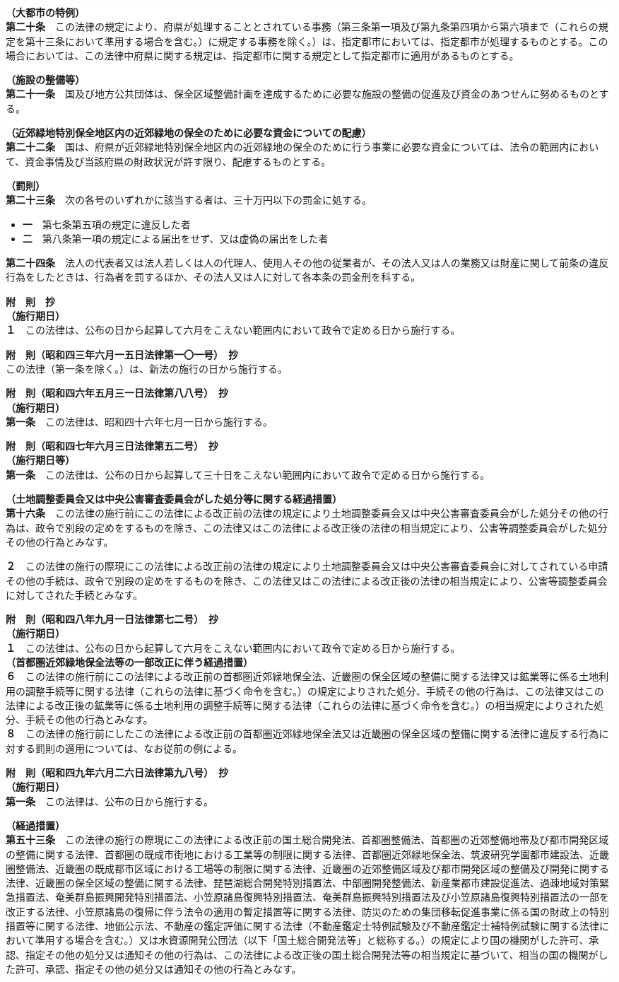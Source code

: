 **（大都市の特例）**  
**第二十条**　この法律の規定により、府県が処理することとされている事務（第三条第一項及び第九条第四項から第六項まで（これらの規定を第十三条において準用する場合を含む。）に規定する事務を除く。）は、指定都市においては、指定都市が処理するものとする。この場合においては、この法律中府県に関する規定は、指定都市に関する規定として指定都市に適用があるものとする。  
  
**（施設の整備等）**  
**第二十一条**　国及び地方公共団体は、保全区域整備計画を達成するために必要な施設の整備の促進及び資金のあつせんに努めるものとする。  
  
**（近郊緑地特別保全地区内の近郊緑地の保全のために必要な資金についての配慮）**  
**第二十二条**　国は、府県が近郊緑地特別保全地区内の近郊緑地の保全のために行う事業に必要な資金については、法令の範囲内において、資金事情及び当該府県の財政状況が許す限り、配慮するものとする。  
  
**（罰則）**  
**第二十三条**　次の各号のいずれかに該当する者は、三十万円以下の罰金に処する。  
* **一**　第七条第五項の規定に違反した者  
* **二**　第八条第一項の規定による届出をせず、又は虚偽の届出をした者  
  
**第二十四条**　法人の代表者又は法人若しくは人の代理人、使用人その他の従業者が、その法人又は人の業務又は財産に関して前条の違反行為をしたときは、行為者を罰するほか、その法人又は人に対して各本条の罰金刑を科する。  
  
**附　則　抄**  
**（施行期日）**  
**１**　この法律は、公布の日から起算して六月をこえない範囲内において政令で定める日から施行する。  
  
**附　則（昭和四三年六月一五日法律第一〇一号）　抄**  
この法律（第一条を除く。）は、新法の施行の日から施行する。  
  
**附　則（昭和四六年五月三一日法律第八八号）　抄**  
**（施行期日）**  
**第一条**　この法律は、昭和四十六年七月一日から施行する。  
  
**附　則（昭和四七年六月三日法律第五二号）　抄**  
**（施行期日等）**  
**第一条**　この法律は、公布の日から起算して三十日をこえない範囲内において政令で定める日から施行する。  
  
**（土地調整委員会又は中央公害審査委員会がした処分等に関する経過措置）**  
**第十六条**　この法律の施行前にこの法律による改正前の法律の規定により土地調整委員会又は中央公害審査委員会がした処分その他の行為は、政令で別段の定めをするものを除き、この法律又はこの法律による改正後の法律の相当規定により、公害等調整委員会がした処分その他の行為とみなす。  
  
**２**　この法律の施行の際現にこの法律による改正前の法律の規定により土地調整委員会又は中央公害審査委員会に対してされている申請その他の手続は、政令で別段の定めをするものを除き、この法律又はこの法律による改正後の法律の相当規定により、公害等調整委員会に対してされた手続とみなす。  
  
**附　則（昭和四八年九月一日法律第七二号）　抄**  
**（施行期日）**  
**１**　この法律は、公布の日から起算して六月をこえない範囲内において政令で定める日から施行する。  
**（首都圏近郊緑地保全法等の一部改正に伴う経過措置）**  
**６**　この法律の施行前にこの法律による改正前の首都圏近郊緑地保全法、近畿圏の保全区域の整備に関する法律又は鉱業等に係る土地利用の調整手続等に関する法律（これらの法律に基づく命令を含む。）の規定によりされた処分、手続その他の行為は、この法律又はこの法律による改正後の鉱業等に係る土地利用の調整手続等に関する法律（これらの法律に基づく命令を含む。）の相当規定によりされた処分、手続その他の行為とみなす。  
**８**　この法律の施行前にしたこの法律による改正前の首都圏近郊緑地保全法又は近畿圏の保全区域の整備に関する法律に違反する行為に対する罰則の適用については、なお従前の例による。  
  
**附　則（昭和四九年六月二六日法律第九八号）　抄**  
**（施行期日）**  
**第一条**　この法律は、公布の日から施行する。  
  
**（経過措置）**  
**第五十三条**　この法律の施行の際現にこの法律による改正前の国土総合開発法、首都圏整備法、首都圏の近郊整備地帯及び都市開発区域の整備に関する法律、首都圏の既成市街地における工業等の制限に関する法律、首都圏近郊緑地保全法、筑波研究学園都市建設法、近畿圏整備法、近畿圏の既成都市区域における工場等の制限に関する法律、近畿圏の近郊整備区域及び都市開発区域の整備及び開発に関する法律、近畿圏の保全区域の整備に関する法律、琵琶湖総合開発特別措置法、中部圏開発整備法、新産業都市建設促進法、過疎地域対策緊急措置法、奄美群島振興開発特別措置法、小笠原諸島復興特別措置法、奄美群島振興特別措置法及び小笠原諸島復興特別措置法の一部を改正する法律、小笠原諸島の復帰に伴う法令の適用の暫定措置等に関する法律、防災のための集団移転促進事業に係る国の財政上の特別措置等に関する法律、地価公示法、不動産の鑑定評価に関する法律（不動産鑑定士特例試験及び不動産鑑定士補特例試験に関する法律において準用する場合を含む。）又は水資源開発公団法（以下「国土総合開発法等」と総称する。）の規定により国の機関がした許可、承認、指定その他の処分又は通知その他の行為は、この法律による改正後の国土総合開発法等の相当規定に基づいて、相当の国の機関がした許可、承認、指定その他の処分又は通知その他の行為とみなす。  
  